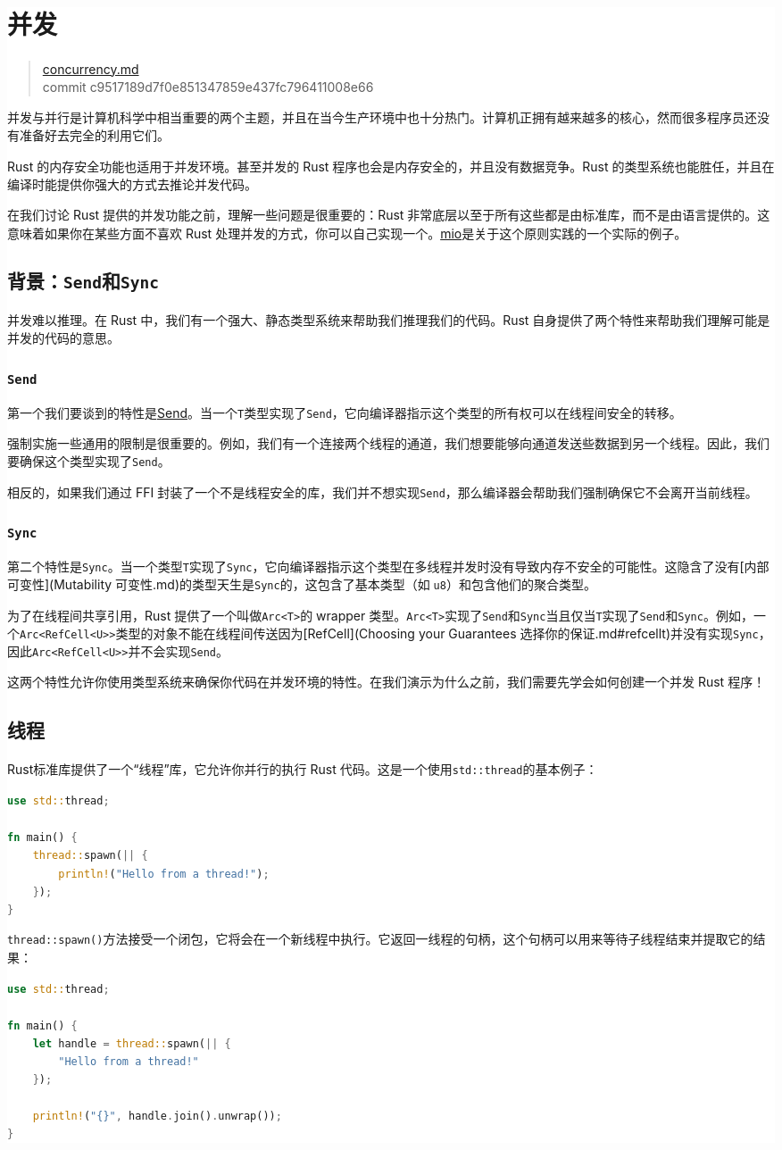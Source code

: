 # 并发

> [concurrency.md](https://github.com/rust-lang/rust/blob/master/src/doc/book/concurrency.md)
> <br>
> commit c9517189d7f0e851347859e437fc796411008e66

并发与并行是计算机科学中相当重要的两个主题，并且在当今生产环境中也十分热门。计算机正拥有越来越多的核心，然而很多程序员还没有准备好去完全的利用它们。

Rust 的内存安全功能也适用于并发环境。甚至并发的 Rust 程序也会是内存安全的，并且没有数据竞争。Rust 的类型系统也能胜任，并且在编译时能提供你强大的方式去推论并发代码。

在我们讨论 Rust 提供的并发功能之前，理解一些问题是很重要的：Rust 非常底层以至于所有这些都是由标准库，而不是由语言提供的。这意味着如果你在某些方面不喜欢 Rust 处理并发的方式，你可以自己实现一个。[mio](https://github.com/carllerche/mio)是关于这个原则实践的一个实际的例子。

## 背景：`Send`和`Sync`

并发难以推理。在 Rust 中，我们有一个强大、静态类型系统来帮助我们推理我们的代码。Rust 自身提供了两个特性来帮助我们理解可能是并发的代码的意思。

### `Send`

第一个我们要谈到的特性是[Send](http://doc.rust-lang.org/std/marker/trait.Send.html)。当一个`T`类型实现了`Send`，它向编译器指示这个类型的所有权可以在线程间安全的转移。

强制实施一些通用的限制是很重要的。例如，我们有一个连接两个线程的通道，我们想要能够向通道发送些数据到另一个线程。因此，我们要确保这个类型实现了`Send`。

相反的，如果我们通过 FFI 封装了一个不是线程安全的库，我们并不想实现`Send`，那么编译器会帮助我们强制确保它不会离开当前线程。

### `Sync`

第二个特性是`Sync`。当一个类型`T`实现了`Sync`，它向编译器指示这个类型在多线程并发时没有导致内存不安全的可能性。这隐含了没有[内部可变性](Mutability 可变性.md)的类型天生是`Sync`的，这包含了基本类型（如 `u8`）和包含他们的聚合类型。

为了在线程间共享引用，Rust 提供了一个叫做`Arc<T>`的 wrapper 类型。`Arc<T>`实现了`Send`和`Sync`当且仅当`T`实现了`Send`和`Sync`。例如，一个`Arc<RefCell<U>>`类型的对象不能在线程间传送因为[RefCell](Choosing your Guarantees 选择你的保证.md#refcellt)并没有实现`Sync`，因此`Arc<RefCell<U>>`并不会实现`Send`。

这两个特性允许你使用类型系统来确保你代码在并发环境的特性。在我们演示为什么之前，我们需要先学会如何创建一个并发 Rust 程序！

## 线程

Rust标准库提供了一个“线程”库，它允许你并行的执行 Rust 代码。这是一个使用`std::thread`的基本例子：

```rust
use std::thread;

fn main() {
    thread::spawn(|| {
        println!("Hello from a thread!");
    });
}
```

`thread::spawn()`方法接受一个闭包，它将会在一个新线程中执行。它返回一线程的句柄，这个句柄可以用来等待子线程结束并提取它的结果：

```rust
use std::thread;

fn main() {
    let handle = thread::spawn(|| {
        "Hello from a thread!"
    });

    println!("{}", handle.join().unwrap());
}
```
